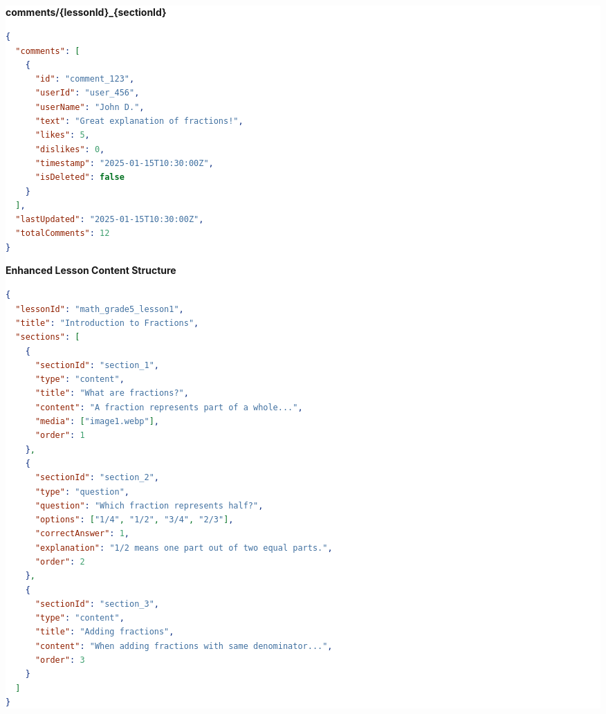 **comments/{lessonId}_{sectionId}**
```json
{
  "comments": [
    {
      "id": "comment_123",
      "userId": "user_456",
      "userName": "John D.",
      "text": "Great explanation of fractions!",
      "likes": 5,
      "dislikes": 0,
      "timestamp": "2025-01-15T10:30:00Z",
      "isDeleted": false
    }
  ],
  "lastUpdated": "2025-01-15T10:30:00Z",
  "totalComments": 12
}
```

**Enhanced Lesson Content Structure**
```json
{
  "lessonId": "math_grade5_lesson1",
  "title": "Introduction to Fractions",
  "sections": [
    {
      "sectionId": "section_1",
      "type": "content",
      "title": "What are fractions?",
      "content": "A fraction represents part of a whole...",
      "media": ["image1.webp"],
      "order": 1
    },
    {
      "sectionId": "section_2",
      "type": "question",
      "question": "Which fraction represents half?",
      "options": ["1/4", "1/2", "3/4", "2/3"],
      "correctAnswer": 1,
      "explanation": "1/2 means one part out of two equal parts.",
      "order": 2
    },
    {
      "sectionId": "section_3",
      "type": "content",
      "title": "Adding fractions",
      "content": "When adding fractions with same denominator...",
      "order": 3
    }
  ]
}
```
